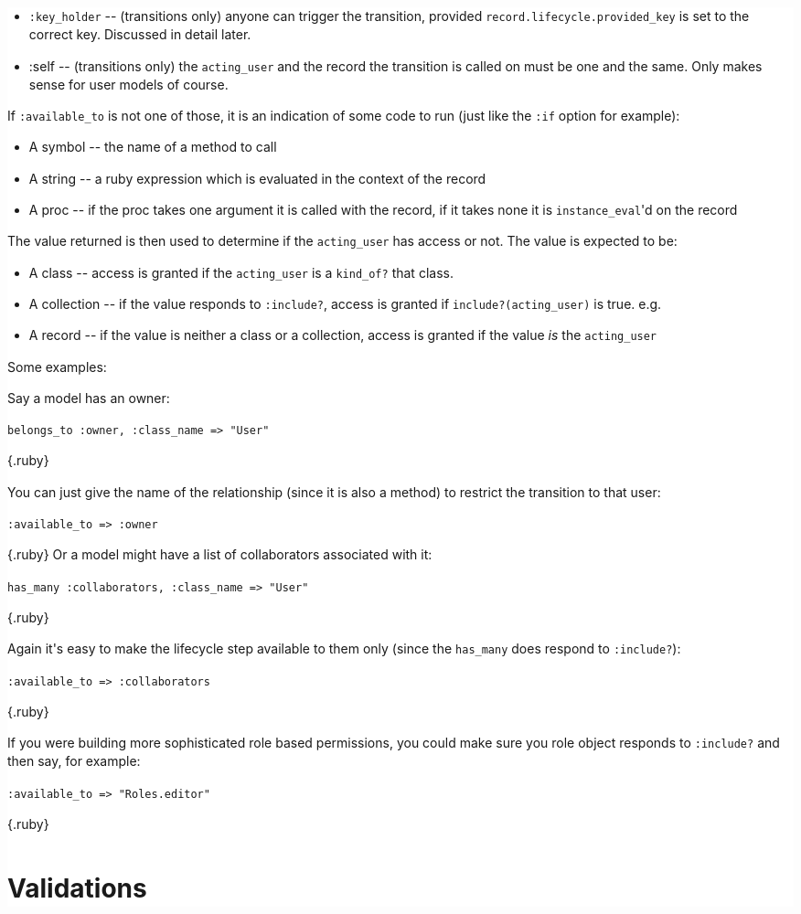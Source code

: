  - `:key_holder` -- (transitions only) anyone can trigger the transition, provided `record.lifecycle.provided_key` is set to the correct
     key. Discussed in detail later.

 - :self -- (transitions only) the `acting_user` and the record the transition is called on must be one and the same. Only makes sense
     for user models of course.

If `:available_to` is not one of those, it is an indication of some code to run (just like the `:if` option for example):

  - A symbol -- the name of a method to call

  - A string -- a ruby expression which is evaluated in the context of the record

  - A proc -- if the proc takes one argument it is called with the record, if it takes none it is `instance_eval`'d on the record

The value returned is then used to determine if the `acting_user` has access or not. The value is expected to be:

 - A class -- access is granted if the `acting_user` is a `kind_of?` that class.

 - A collection -- if the value responds to `:include?`, access is granted if `include?(acting_user)` is true. e.g.

 - A record -- if the value is neither a class or a collection, access is granted if the value *is* the `acting_user`

Some examples:

Say a model has an owner:

    belongs_to :owner, :class_name => "User"
{.ruby}

You can just give the name of the relationship (since it is also a method) to restrict the transition to that user:

    :available_to => :owner
{.ruby}
Or a model might have a list of collaborators associated with it:

    has_many :collaborators, :class_name => "User"
{.ruby}

Again it's easy to make the lifecycle step available to them only (since the `has_many` does respond to `:include?`):

    :available_to => :collaborators
{.ruby}

If you were building more sophisticated role based permissions, you could make sure you role object responds to `:include?` and then say,
for example:

    :available_to => "Roles.editor"
{.ruby}

# Validations
